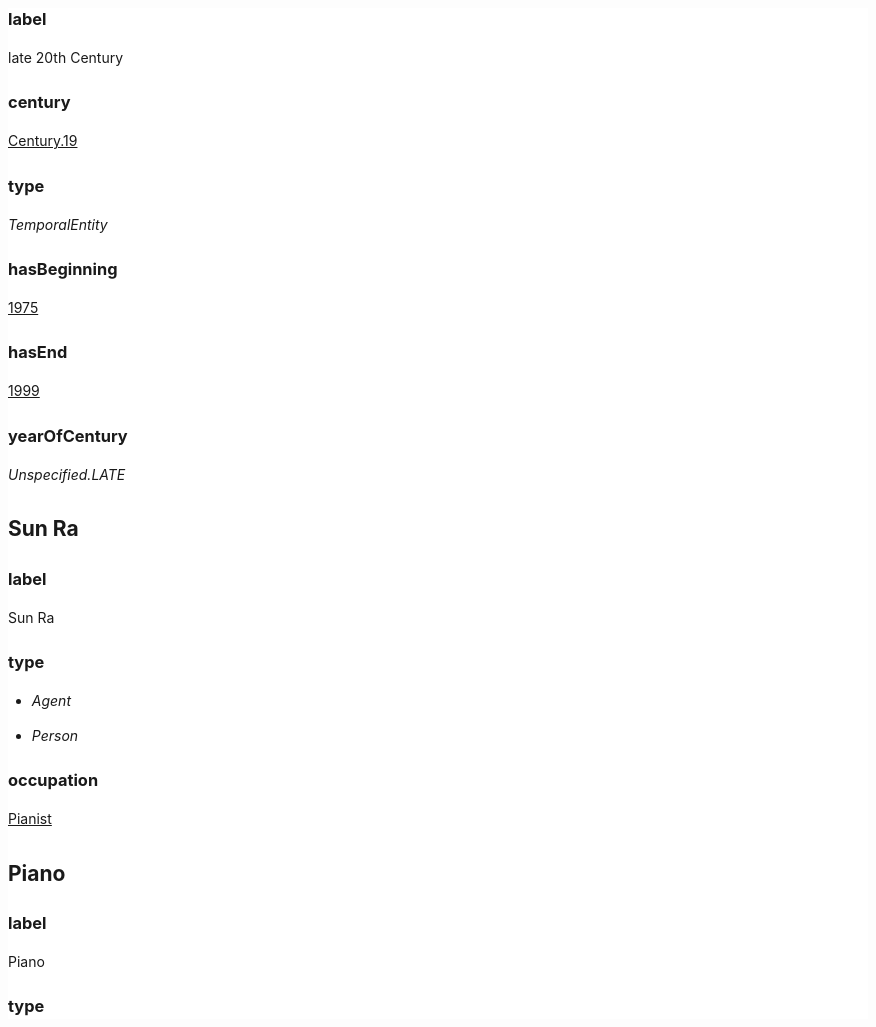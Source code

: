 ### label


late 20th Century

### century


[Century.19](#Century.19)

### type


*TemporalEntity*

### hasBeginning


[1975](#1975)

### hasEnd


[1999](#1999)

### yearOfCentury


*Unspecified.LATE*

## Sun Ra

### label


Sun Ra

### type

 - *Agent*

 - *Person*

### occupation


[Pianist](#Pianist)

## Piano

### label


Piano

### type
